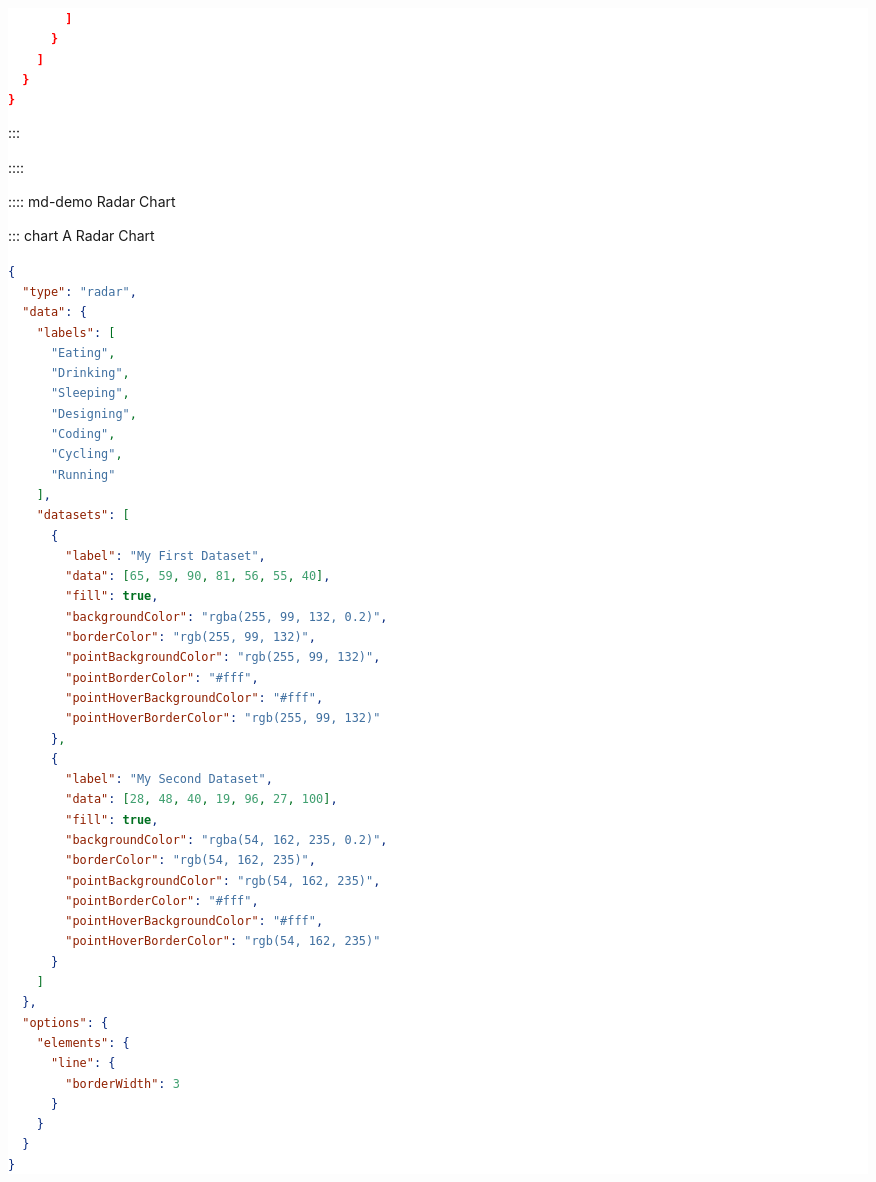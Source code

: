 ```json
        ]
      }
    ]
  }
}
```

:::

::::

:::: md-demo Radar Chart

::: chart A Radar Chart

```json
{
  "type": "radar",
  "data": {
    "labels": [
      "Eating",
      "Drinking",
      "Sleeping",
      "Designing",
      "Coding",
      "Cycling",
      "Running"
    ],
    "datasets": [
      {
        "label": "My First Dataset",
        "data": [65, 59, 90, 81, 56, 55, 40],
        "fill": true,
        "backgroundColor": "rgba(255, 99, 132, 0.2)",
        "borderColor": "rgb(255, 99, 132)",
        "pointBackgroundColor": "rgb(255, 99, 132)",
        "pointBorderColor": "#fff",
        "pointHoverBackgroundColor": "#fff",
        "pointHoverBorderColor": "rgb(255, 99, 132)"
      },
      {
        "label": "My Second Dataset",
        "data": [28, 48, 40, 19, 96, 27, 100],
        "fill": true,
        "backgroundColor": "rgba(54, 162, 235, 0.2)",
        "borderColor": "rgb(54, 162, 235)",
        "pointBackgroundColor": "rgb(54, 162, 235)",
        "pointBorderColor": "#fff",
        "pointHoverBackgroundColor": "#fff",
        "pointHoverBorderColor": "rgb(54, 162, 235)"
      }
    ]
  },
  "options": {
    "elements": {
      "line": {
        "borderWidth": 3
      }
    }
  }
}
```
